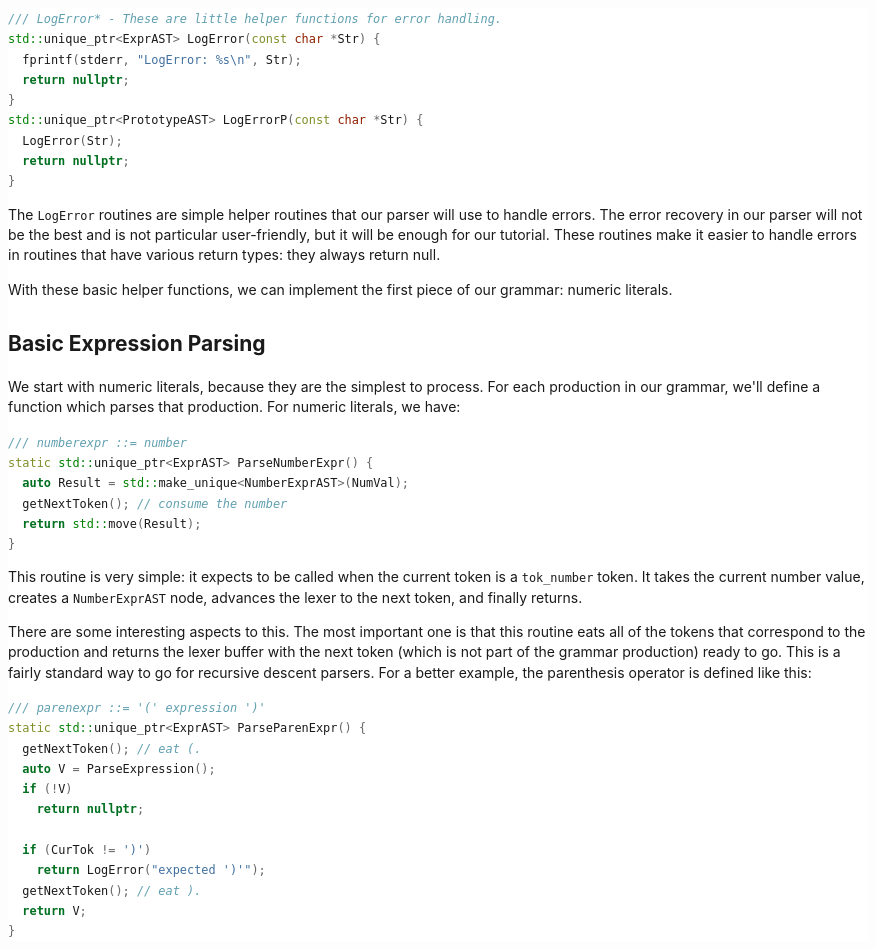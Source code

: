 ``` c++
/// LogError* - These are little helper functions for error handling.
std::unique_ptr<ExprAST> LogError(const char *Str) {
  fprintf(stderr, "LogError: %s\n", Str);
  return nullptr;
}
std::unique_ptr<PrototypeAST> LogErrorP(const char *Str) {
  LogError(Str);
  return nullptr;
}
```

The `LogError` routines are simple helper routines that our parser will
use to handle errors. The error recovery in our parser will not be the
best and is not particular user-friendly, but it will be enough for our
tutorial. These routines make it easier to handle errors in routines
that have various return types: they always return null.

With these basic helper functions, we can implement the first piece of
our grammar: numeric literals.

## Basic Expression Parsing

We start with numeric literals, because they are the simplest to
process. For each production in our grammar, we\'ll define a function
which parses that production. For numeric literals, we have:

``` c++
/// numberexpr ::= number
static std::unique_ptr<ExprAST> ParseNumberExpr() {
  auto Result = std::make_unique<NumberExprAST>(NumVal);
  getNextToken(); // consume the number
  return std::move(Result);
}
```

This routine is very simple: it expects to be called when the current
token is a `tok_number` token. It takes the current number value,
creates a `NumberExprAST` node, advances the lexer to the next token,
and finally returns.

There are some interesting aspects to this. The most important one is
that this routine eats all of the tokens that correspond to the
production and returns the lexer buffer with the next token (which is
not part of the grammar production) ready to go. This is a fairly
standard way to go for recursive descent parsers. For a better example,
the parenthesis operator is defined like this:

``` c++
/// parenexpr ::= '(' expression ')'
static std::unique_ptr<ExprAST> ParseParenExpr() {
  getNextToken(); // eat (.
  auto V = ParseExpression();
  if (!V)
    return nullptr;

  if (CurTok != ')')
    return LogError("expected ')'");
  getNextToken(); // eat ).
  return V;
}
```
